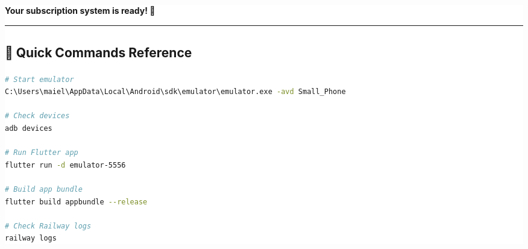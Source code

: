**Your subscription system is ready! 🎉**

---

## 🔄 **Quick Commands Reference**

```bash
# Start emulator
C:\Users\maiel\AppData\Local\Android\sdk\emulator\emulator.exe -avd Small_Phone

# Check devices
adb devices

# Run Flutter app
flutter run -d emulator-5556

# Build app bundle
flutter build appbundle --release

# Check Railway logs
railway logs
``` 